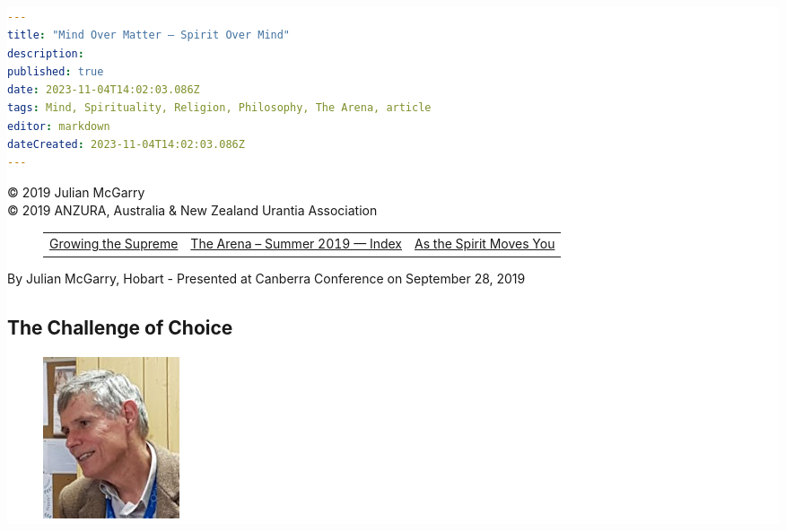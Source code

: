 ```yaml
---
title: "Mind Over Matter – Spirit Over Mind"
description: 
published: true
date: 2023-11-04T14:02:03.086Z
tags: Mind, Spirituality, Religion, Philosophy, The Arena, article
editor: markdown
dateCreated: 2023-11-04T14:02:03.086Z
---
```


<p class="v-card v-sheet theme--light gray lighten-3 px-2">© 2019 Julian McGarry<br>© 2019 ANZURA, Australia & New Zealand Urantia Association</p>
<figure class="table chapter-navigator">
  <table>
    <tbody>
      <tr>
        <td>
        <a href="/en/article/William_Wentworth/Growing_the_Supreme">
          <span class="mdi mdi-arrow-left-drop-circle"></span><span class="pl-2">Growing the Supreme</span>
        </a>
        </td>
        <td>
        <a href="/en/index/articles_arena#the-arena-summer-2019">
          <span class="mdi mdi-book-open-variant"></span><span class="pl-2">The Arena – Summer 2019 — Index</span>
        </a>
        </td>
        <td>
        <a href="/en/article/James_McGarry/As_the_Spirit_Moves_You">
          <span class="pr-2">As the Spirit Moves You</span><span class="mdi mdi-arrow-right-drop-circle"></span>
        </a>
        </td>
      </tr>
    </tbody>
  </table>
</figure>


By Julian McGarry, Hobart - Presented at Canberra Conference on September 28, 2019

## The Challenge of Choice

<figure id="Figure_1" class="image urantiapedia image-style-align-left">
<img src="/image/article/The_Arena/Julian-McGarry-2016-253x300.jpg" alt="Julian McGarry">
</figure>
